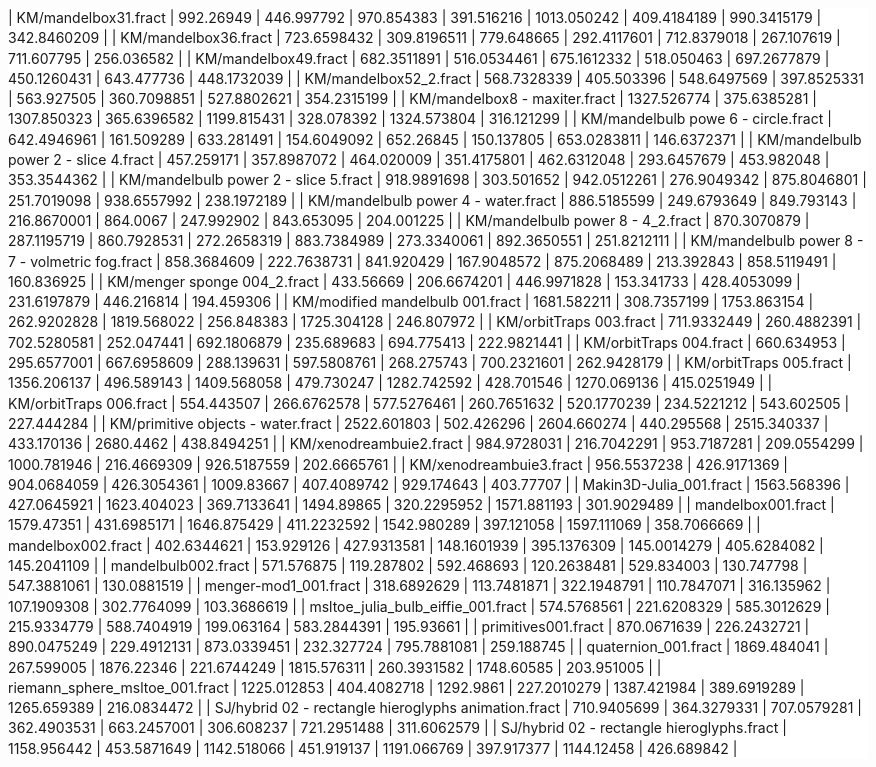 | KM/mandelbox31.fract                                 | 992.26949     | 446.997792    | 970.854383    | 391.516216    | 1013.050242   | 409.4184189   | 990.3415179   | 342.8460209   |
| KM/mandelbox36.fract                                 | 723.6598432   | 309.8196511   | 779.648665    | 292.4117601   | 712.8379018   | 267.107619    | 711.607795    | 256.036582    |
| KM/mandelbox49.fract                                 | 682.3511891   | 516.0534461   | 675.1612332   | 518.050463    | 697.2677879   | 450.1260431   | 643.477736    | 448.1732039   |
| KM/mandelbox52\_2.fract                              | 568.7328339   | 405.503396    | 548.6497569   | 397.8525331   | 563.927505    | 360.7098851   | 527.8802621   | 354.2315199   |
| KM/mandelbox8 - maxiter.fract                        | 1327.526774   | 375.6385281   | 1307.850323   | 365.6396582   | 1199.815431   | 328.078392    | 1324.573804   | 316.121299    |
| KM/mandelbulb powe 6 - circle.fract                  | 642.4946961   | 161.509289    | 633.281491    | 154.6049092   | 652.26845     | 150.137805    | 653.0283811   | 146.6372371   |
| KM/mandelbulb power 2 - slice 4.fract                | 457.259171    | 357.8987072   | 464.020009    | 351.4175801   | 462.6312048   | 293.6457679   | 453.982048    | 353.3544362   |
| KM/mandelbulb power 2 - slice 5.fract                | 918.9891698   | 303.501652    | 942.0512261   | 276.9049342   | 875.8046801   | 251.7019098   | 938.6557992   | 238.1972189   |
| KM/mandelbulb power 4 - water.fract                  | 886.5185599   | 249.6793649   | 849.793143    | 216.8670001   | 864.0067      | 247.992902    | 843.653095    | 204.001225    |
| KM/mandelbulb power 8 - 4\_2.fract                   | 870.3070879   | 287.1195719   | 860.7928531   | 272.2658319   | 883.7384989   | 273.3340061   | 892.3650551   | 251.8212111   |
| KM/mandelbulb power 8 - 7 - volmetric fog.fract      | 858.3684609   | 222.7638731   | 841.920429    | 167.9048572   | 875.2068489   | 213.392843    | 858.5119491   | 160.836925    |
| KM/menger sponge 004\_2.fract                        | 433.56669     | 206.6674201   | 446.9971828   | 153.341733    | 428.4053099   | 231.6197879   | 446.216814    | 194.459306    |
| KM/modified mandelbulb 001.fract                     | 1681.582211   | 308.7357199   | 1753.863154   | 262.9202828   | 1819.568022   | 256.848383    | 1725.304128   | 246.807972    |
| KM/orbitTraps 003.fract                              | 711.9332449   | 260.4882391   | 702.5280581   | 252.047441    | 692.1806879   | 235.689683    | 694.775413    | 222.9821441   |
| KM/orbitTraps 004.fract                              | 660.634953    | 295.6577001   | 667.6958609   | 288.139631    | 597.5808761   | 268.275743    | 700.2321601   | 262.9428179   |
| KM/orbitTraps 005.fract                              | 1356.206137   | 496.589143    | 1409.568058   | 479.730247    | 1282.742592   | 428.701546    | 1270.069136   | 415.0251949   |
| KM/orbitTraps 006.fract                              | 554.443507    | 266.6762578   | 577.5276461   | 260.7651632   | 520.1770239   | 234.5221212   | 543.602505    | 227.444284    |
| KM/primitive objects - water.fract                   | 2522.601803   | 502.426296    | 2604.660274   | 440.295568    | 2515.340337   | 433.170136    | 2680.4462     | 438.8494251   |
| KM/xenodreambuie2.fract                              | 984.9728031   | 216.7042291   | 953.7187281   | 209.0554299   | 1000.781946   | 216.4669309   | 926.5187559   | 202.6665761   |
| KM/xenodreambuie3.fract                              | 956.5537238   | 426.9171369   | 904.0684059   | 426.3054361   | 1009.83667    | 407.4089742   | 929.174643    | 403.77707     |
| Makin3D-Julia\_001.fract                             | 1563.568396   | 427.0645921   | 1623.404023   | 369.7133641   | 1494.89865    | 320.2295952   | 1571.881193   | 301.9029489   |
| mandelbox001.fract                                   | 1579.47351    | 431.6985171   | 1646.875429   | 411.2232592   | 1542.980289   | 397.121058    | 1597.111069   | 358.7066669   |
| mandelbox002.fract                                   | 402.6344621   | 153.929126    | 427.9313581   | 148.1601939   | 395.1376309   | 145.0014279   | 405.6284082   | 145.2041109   |
| mandelbulb002.fract                                  | 571.576875    | 119.287802    | 592.468693    | 120.2638481   | 529.834003    | 130.747798    | 547.3881061   | 130.0881519   |
| menger-mod1\_001.fract                               | 318.6892629   | 113.7481871   | 322.1948791   | 110.7847071   | 316.135962    | 107.1909308   | 302.7764099   | 103.3686619   |
| msltoe\_julia\_bulb\_eiffie\_001.fract               | 574.5768561   | 221.6208329   | 585.3012629   | 215.9334779   | 588.7404919   | 199.063164    | 583.2844391   | 195.93661     |
| primitives001.fract                                  | 870.0671639   | 226.2432721   | 890.0475249   | 229.4912131   | 873.0339451   | 232.327724    | 795.7881081   | 259.188745    |
| quaternion\_001.fract                                | 1869.484041   | 267.599005    | 1876.22346    | 221.6744249   | 1815.576311   | 260.3931582   | 1748.60585    | 203.951005    |
| riemann\_sphere\_msltoe\_001.fract                   | 1225.012853   | 404.4082718   | 1292.9861     | 227.2010279   | 1387.421984   | 389.6919289   | 1265.659389   | 216.0834472   |
| SJ/hybrid 02 - rectangle hieroglyphs animation.fract | 710.9405699   | 364.3279331   | 707.0579281   | 362.4903531   | 663.2457001   | 306.608237    | 721.2951488   | 311.6062579   |
| SJ/hybrid 02 - rectangle hieroglyphs.fract           | 1158.956442   | 453.5871649   | 1142.518066   | 451.919137    | 1191.066769   | 397.917377    | 1144.12458    | 426.689842    |
